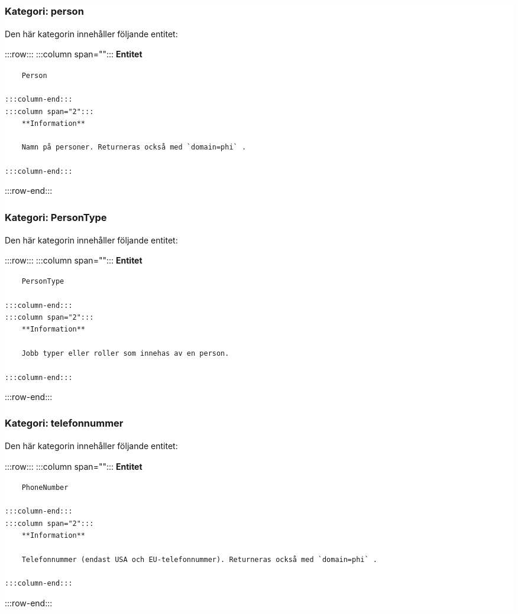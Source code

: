 ### <a name="category-person"></a>Kategori: person

Den här kategorin innehåller följande entitet:

:::row:::
    :::column span="":::
        **Entitet**

        Person

    :::column-end:::
    :::column span="2":::
        **Information**

        Namn på personer. Returneras också med `domain=phi` .
      
    :::column-end:::
:::row-end:::

### <a name="category-persontype"></a>Kategori: PersonType

Den här kategorin innehåller följande entitet:


:::row:::
    :::column span="":::
        **Entitet**

        PersonType

    :::column-end:::
    :::column span="2":::
        **Information**

        Jobb typer eller roller som innehas av en person.
      
    :::column-end:::
:::row-end:::

### <a name="category-phonenumber"></a>Kategori: telefonnummer

Den här kategorin innehåller följande entitet:

:::row:::
    :::column span="":::
        **Entitet**

        PhoneNumber

    :::column-end:::
    :::column span="2":::
        **Information**

        Telefonnummer (endast USA och EU-telefonnummer). Returneras också med `domain=phi` .
      
    :::column-end:::
:::row-end:::
